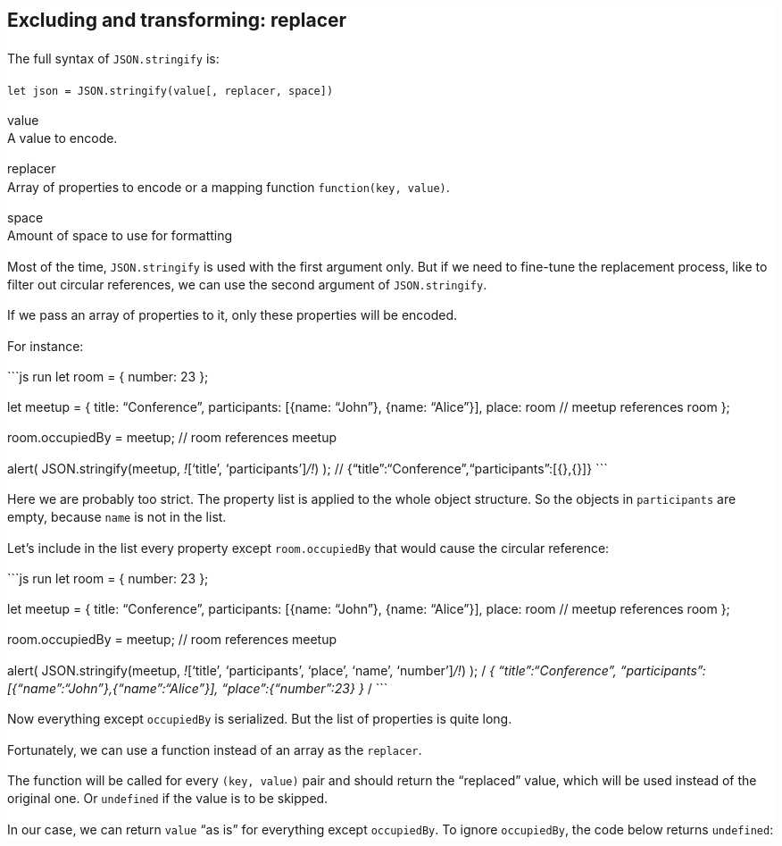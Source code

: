 Excluding and transforming: replacer
------------------------------------

The full syntax of `JSON.stringify` is:

    let json = JSON.stringify(value[, replacer, space])

value  
A value to encode.

replacer  
Array of properties to encode or a mapping function `function(key, value)`.

space  
Amount of space to use for formatting

Most of the time, `JSON.stringify` is used with the first argument only. But if we need to fine-tune the replacement process, like to filter out circular references, we can use the second argument of `JSON.stringify`.

If we pass an array of properties to it, only these properties will be encoded.

For instance:

\`\`\`js run let room = { number: 23 };

let meetup = { title: “Conference”, participants: \[{name: “John”}, {name: “Alice”}\], place: room // meetup references room };

room.occupiedBy = meetup; // room references meetup

alert( JSON.stringify(meetup, *!*\[‘title’, ‘participants’\]*/!*) ); // {“title”:“Conference”,“participants”:\[{},{}\]} \`\`\`

Here we are probably too strict. The property list is applied to the whole object structure. So the objects in `participants` are empty, because `name` is not in the list.

Let’s include in the list every property except `room.occupiedBy` that would cause the circular reference:

\`\`\`js run let room = { number: 23 };

let meetup = { title: “Conference”, participants: \[{name: “John”}, {name: “Alice”}\], place: room // meetup references room };

room.occupiedBy = meetup; // room references meetup

alert( JSON.stringify(meetup, *!*\[‘title’, ‘participants’, ‘place’, ‘name’, ‘number’\]*/!*) ); / *{ “title”:“Conference”, “participants”:\[{“name”:“John”},{“name”:“Alice”}\], “place”:{“number”:23} }* / \`\`\`

Now everything except `occupiedBy` is serialized. But the list of properties is quite long.

Fortunately, we can use a function instead of an array as the `replacer`.

The function will be called for every `(key, value)` pair and should return the “replaced” value, which will be used instead of the original one. Or `undefined` if the value is to be skipped.

In our case, we can return `value` “as is” for everything except `occupiedBy`. To ignore `occupiedBy`, the code below returns `undefined`:
